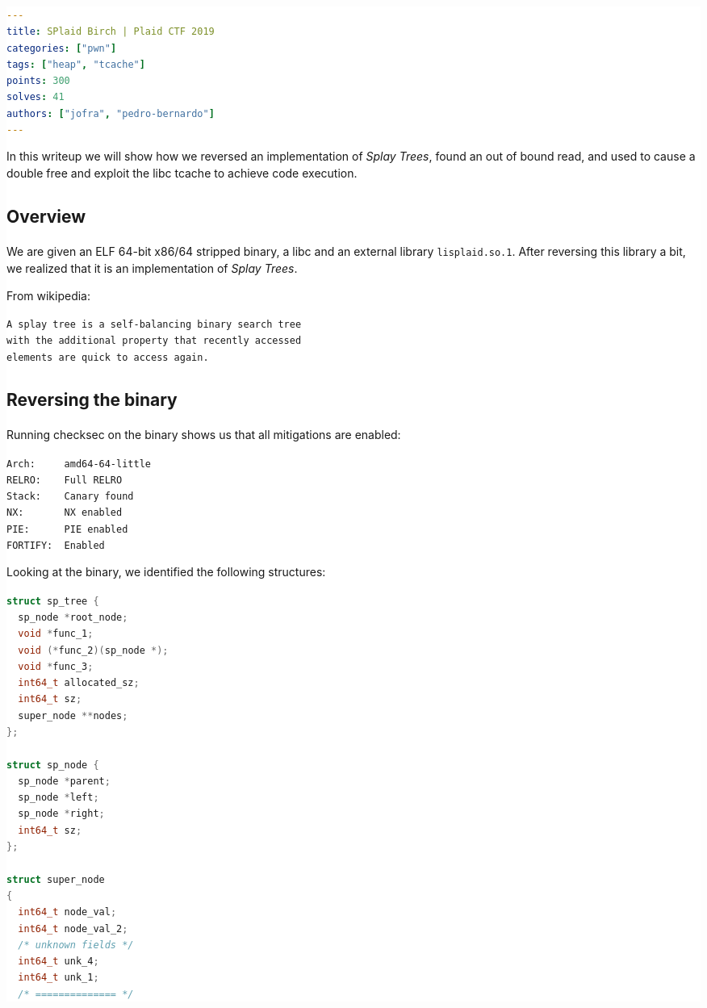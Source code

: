 ```yaml
---
title: SPlaid Birch | Plaid CTF 2019
categories: ["pwn"]
tags: ["heap", "tcache"]
points: 300
solves: 41
authors: ["jofra", "pedro-bernardo"]
---
```


In this writeup we will show how we reversed an implementation of _Splay Trees_, found an out of bound read, and used to cause a double free and exploit the libc tcache to achieve code execution.


## Overview

We are given an ELF 64-bit x86/64 stripped binary, a libc and an external library `lisplaid.so.1`.
After reversing this library a bit, we realized that it is an implementation of _Splay Trees_.

From wikipedia:
```
A splay tree is a self-balancing binary search tree
with the additional property that recently accessed
elements are quick to access again.
```

## Reversing the binary
Running checksec on the binary shows us that all mitigations are enabled:
```
Arch:     amd64-64-little
RELRO:    Full RELRO
Stack:    Canary found
NX:       NX enabled
PIE:      PIE enabled
FORTIFY:  Enabled
```

Looking at the binary, we identified the following structures:

```c
struct sp_tree {
  sp_node *root_node;
  void *func_1;
  void (*func_2)(sp_node *);
  void *func_3;
  int64_t allocated_sz;
  int64_t sz;
  super_node **nodes;
};

struct sp_node {
  sp_node *parent;
  sp_node *left;
  sp_node *right;
  int64_t sz;
};

struct super_node
{
  int64_t node_val;
  int64_t node_val_2;
  /* unknown fields */
  int64_t unk_4;
  int64_t unk_1;
  /* ============== */
```